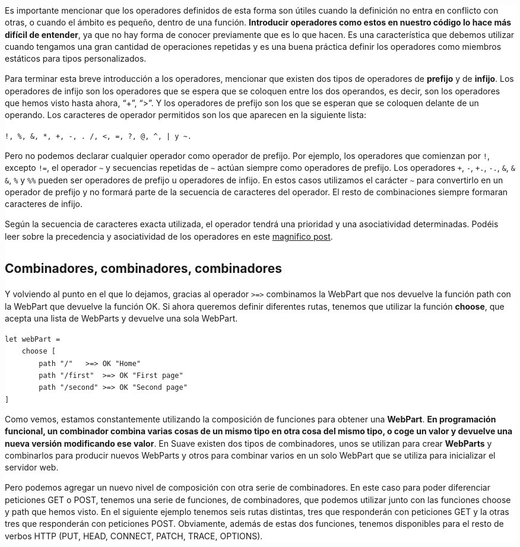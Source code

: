 
Es importante mencionar que los operadores definidos de esta forma son útiles cuando la definición no entra en conflicto con otras, o cuando el ámbito es pequeño, dentro de una función. **Introducir operadores como estos en nuestro código lo hace más difícil de entender**, ya que no hay forma de conocer previamente que es lo que hacen. Es una característica que debemos utilizar cuando tengamos una gran cantidad de operaciones repetidas y es una buena práctica definir los operadores como miembros estáticos para tipos personalizados.

Para terminar esta breve introducción a los operadores, mencionar que existen dos tipos de operadores de **prefijo** y de **infijo**. Los operadores de infijo son los operadores que se espera que se coloquen entre los dos operandos, es decir, son los operadores que hemos visto hasta ahora, “+”, “>”. Y los operadores de prefijo son los que se esperan que se coloquen delante de un operando. Los caracteres de operador permitidos son los que aparecen en la siguiente lista:

    !, %, &, *, +, -, . /, <, =, ?, @, ^, | y ~. 
    

Pero no podemos declarar cualquier operador como operador de prefijo. Por ejemplo, los operadores que comienzan por `!`, excepto `!=`, el operador `~` y secuencias repetidas de `~` actúan siempre como operadores de prefijo. Los operadores `+`, `-`, `+.`, `-.`, `&`, `&&`, `%` y `%%` pueden ser operadores de prefijo u operadores de infijo. En estos casos utilizamos el carácter `~` para convertirlo en un operador de prefijo y no formará parte de la secuencia de caracteres del operador. El resto de combinaciones siempre formaran caracteres de infijo.

Según la secuencia de caracteres exacta utilizada, el operador tendrá una prioridad y una asociatividad determinadas. Podéis leer sobre la precedencia y asociatividad de los operadores en este [magnifico post](https://web.archive.org/web/20210123140942/http://www.readcopyupdate.com/blog/2014/09/10/custom-ops-associativity-precedence.html).

Combinadores, combinadores, combinadores
----------------------------------------

Y volviendo al punto en el que lo dejamos, gracias al operador `>=>` combinamos la WebPart que nos devuelve la función path con la WebPart que devuelve la función OK. Si ahora queremos definir diferentes rutas, tenemos que utilizar la función **choose**, que acepta una lista de WebParts y devuelve una sola WebPart.

    let webPart = 
        choose [  
            path "/"   >=> OK "Home"  
            path "/first"  >=> OK "First page"  
            path "/second" >=> OK "Second page"  
    ]
    

Como vemos, estamos constantemente utilizando la composición de funciones para obtener una **WebPart**. **En programación funcional, un combinador combina varias cosas de un mismo tipo en otra cosa del mismo tipo, o coge un valor y devuelve una nueva versión modificando ese valor**. En Suave existen dos tipos de combinadores, unos se utilizan para crear **WebParts** y combinarlos para producir nuevos WebParts y otros para combinar varios en un solo WebPart que se utiliza para inicializar el servidor web.

Pero podemos agregar un nuevo nivel de composición con otra serie de combinadores. En este caso para poder diferenciar peticiones GET o POST, tenemos una serie de funciones, de combinadores, que podemos utilizar junto con las funciones choose y path que hemos visto. En el siguiente ejemplo tenemos seis rutas distintas, tres que responderán con peticiones GET y la otras tres que responderán con peticiones POST. Obviamente, además de estas dos funciones, tenemos disponibles para el resto de verbos HTTP (PUT, HEAD, CONNECT, PATCH, TRACE, OPTIONS).
